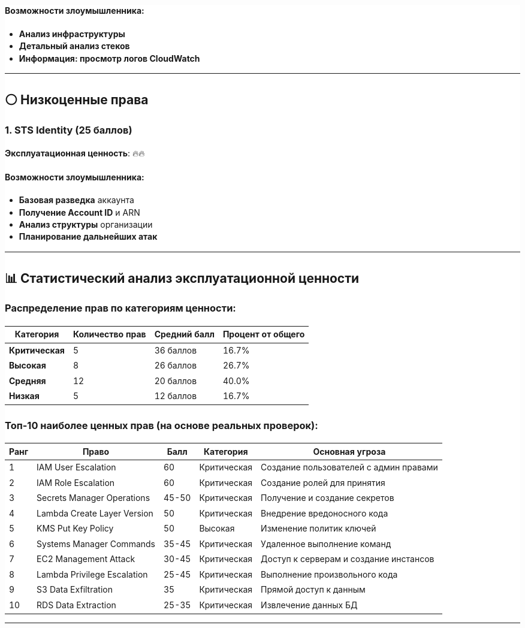 #### Возможности злоумышленника:
- **Анализ инфраструктуры**
- **Детальный анализ стеков**
- **Информация: просмотр логов CloudWatch**

---

## ⚪ Низкоценные права

### 1. **STS Identity** (25 баллов)
**Эксплуатационная ценность**: 🔥🔥

#### Возможности злоумышленника:
- **Базовая разведка** аккаунта
- **Получение Account ID** и ARN
- **Анализ структуры** организации
- **Планирование дальнейших атак**

---

## 📊 Статистический анализ эксплуатационной ценности

### Распределение прав по категориям ценности:

| Категория | Количество прав | Средний балл | Процент от общего |
|-----------|----------------|--------------|-------------------|
| **Критическая** | 5 | 36 баллов | 16.7% |
| **Высокая** | 8 | 26 баллов | 26.7% |
| **Средняя** | 12 | 20 баллов | 40.0% |
| **Низкая** | 5 | 12 баллов | 16.7% |

### Топ-10 наиболее ценных прав (на основе реальных проверок):

| Ранг | Право | Балл | Категория | Основная угроза |
|------|-------|------|-----------|-----------------|
| 1 | IAM User Escalation | 60 | Критическая | Создание пользователей с админ правами |
| 2 | IAM Role Escalation | 60 | Критическая | Создание ролей для принятия |
| 3 | Secrets Manager Operations | 45-50 | Критическая | Получение и создание секретов |
| 4 | Lambda Create Layer Version | 50 | Критическая | Внедрение вредоносного кода |
| 5 | KMS Put Key Policy | 50 | Высокая | Изменение политик ключей |
| 6 | Systems Manager Commands | 35-45 | Критическая | Удаленное выполнение команд |
| 7 | EC2 Management Attack | 30-45 | Критическая | Доступ к серверам и создание инстансов |
| 8 | Lambda Privilege Escalation | 25-45 | Критическая | Выполнение произвольного кода |
| 9 | S3 Data Exfiltration | 35 | Критическая | Прямой доступ к данным |
| 10 | RDS Data Extraction | 25-35 | Критическая | Извлечение данных БД |

---